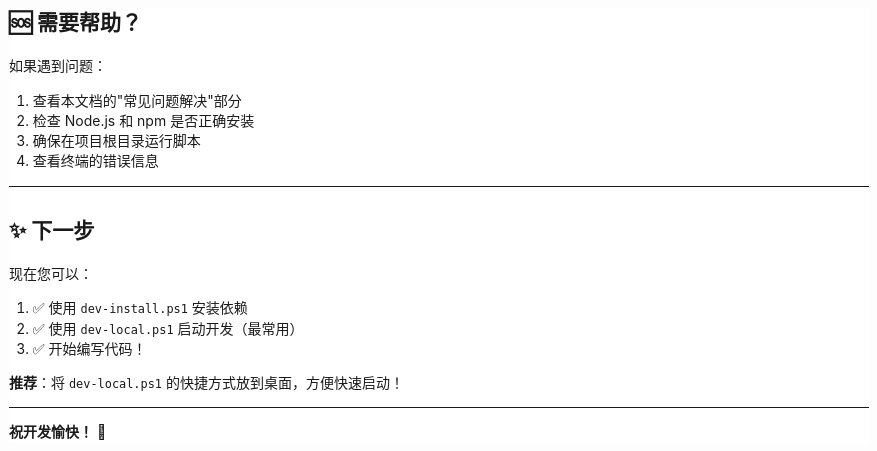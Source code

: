 ## 🆘 需要帮助？

如果遇到问题：
1. 查看本文档的"常见问题解决"部分
2. 检查 Node.js 和 npm 是否正确安装
3. 确保在项目根目录运行脚本
4. 查看终端的错误信息

---

## ✨ 下一步

现在您可以：
1. ✅ 使用 `dev-install.ps1` 安装依赖
2. ✅ 使用 `dev-local.ps1` 启动开发（最常用）
3. ✅ 开始编写代码！

**推荐**：将 `dev-local.ps1` 的快捷方式放到桌面，方便快速启动！

---

**祝开发愉快！** 🚀

